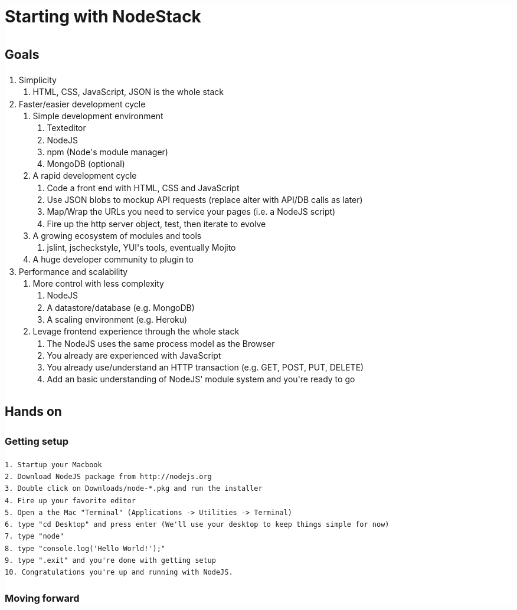 
# Starting with NodeStack

## Goals

1. Simplicity
	1. HTML, CSS, JavaScript, JSON is the whole stack
1. Faster/easier development cycle
	1. Simple development environment
		1. Texteditor
		2. NodeJS
		3. npm (Node's module manager)
		4. MongoDB (optional) 
	1. A rapid development cycle
		1. Code a front end with HTML, CSS and JavaScript
		2. Use JSON blobs to mockup API requests (replace alter with API/DB calls as later)
		3. Map/Wrap the URLs you need to service your pages (i.e. a NodeJS script)
		4. Fire up the http server object, test, then iterate to evolve
	1. A growing ecosystem of modules and tools
		1. jslint, jscheckstyle, YUI's tools, eventually Mojito
	1. A huge developer community to plugin to
1. Performance and scalability
	1. More control with less complexity
		1. NodeJS
		2. A datastore/database (e.g. MongoDB)
		3. A scaling environment (e.g. Heroku)
	1. Levage frontend experience through the whole stack
		1. The NodeJS uses the same process model as the Browser
		2. You already are experienced with JavaScript
		3. You already use/understand an HTTP transaction (e.g. GET, POST, PUT, DELETE)
		4. Add an basic understanding of NodeJS' module system and you're ready to go


## Hands on

### Getting setup

	1. Startup your Macbook
	2. Download NodeJS package from http://nodejs.org
	3. Double click on Downloads/node-*.pkg and run the installer
	4. Fire up your favorite editor
	5. Open a the Mac "Terminal" (Applications -> Utilities -> Terminal)
	6. type "cd Desktop" and press enter (We'll use your desktop to keep things simple for now)
	7. type "node"
	8. type "console.log('Hello World!');"
	9. type ".exit" and you're done with getting setup
	10. Congratulations you're up and running with NodeJS.

### Moving forward
